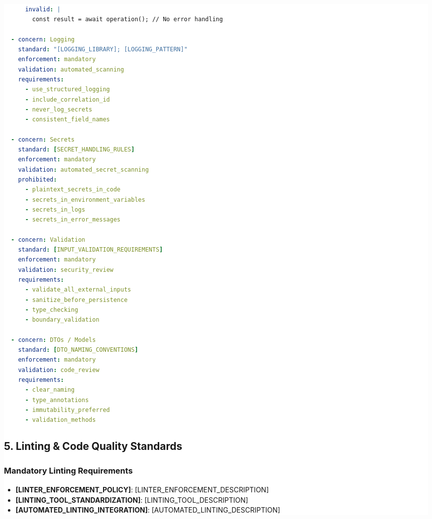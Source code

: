 ```yaml
      invalid: |
        const result = await operation(); // No error handling

  - concern: Logging
    standard: "[LOGGING_LIBRARY]; [LOGGING_PATTERN]"
    enforcement: mandatory
    validation: automated_scanning
    requirements:
      - use_structured_logging
      - include_correlation_id
      - never_log_secrets
      - consistent_field_names

  - concern: Secrets
    standard: [SECRET_HANDLING_RULES]
    enforcement: mandatory
    validation: automated_secret_scanning
    prohibited:
      - plaintext_secrets_in_code
      - secrets_in_environment_variables
      - secrets_in_logs
      - secrets_in_error_messages

  - concern: Validation
    standard: [INPUT_VALIDATION_REQUIREMENTS]
    enforcement: mandatory
    validation: security_review
    requirements:
      - validate_all_external_inputs
      - sanitize_before_persistence
      - type_checking
      - boundary_validation

  - concern: DTOs / Models
    standard: [DTO_NAMING_CONVENTIONS]
    enforcement: mandatory
    validation: code_review
    requirements:
      - clear_naming
      - type_annotations
      - immutability_preferred
      - validation_methods
```

## 5. Linting & Code Quality Standards

### Mandatory Linting Requirements

- **[LINTER_ENFORCEMENT_POLICY]**: [LINTER_ENFORCEMENT_DESCRIPTION] 
- **[LINTING_TOOL_STANDARDIZATION]**: [LINTING_TOOL_DESCRIPTION] 
- **[AUTOMATED_LINTING_INTEGRATION]**: [AUTOMATED_LINTING_DESCRIPTION] 


[FORMATTING_CONFIG_EXAMPLE]: |